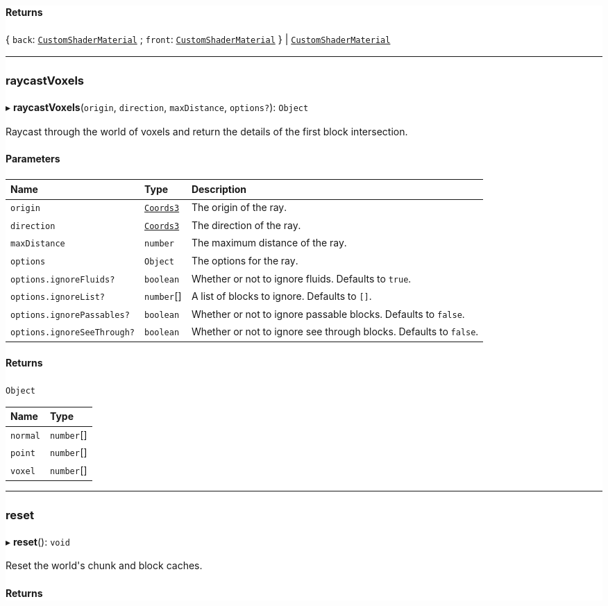 #### Returns

{ `back`: [`CustomShaderMaterial`](../modules.md#customshadermaterial-114) ; `front`: [`CustomShaderMaterial`](../modules.md#customshadermaterial-114)  } \| [`CustomShaderMaterial`](../modules.md#customshadermaterial-114)

___

### raycastVoxels

▸ **raycastVoxels**(`origin`, `direction`, `maxDistance`, `options?`): `Object`

Raycast through the world of voxels and return the details of the first block intersection.

#### Parameters

| Name | Type | Description |
| :------ | :------ | :------ |
| `origin` | [`Coords3`](../modules.md#coords3-114) | The origin of the ray. |
| `direction` | [`Coords3`](../modules.md#coords3-114) | The direction of the ray. |
| `maxDistance` | `number` | The maximum distance of the ray. |
| `options` | `Object` | The options for the ray. |
| `options.ignoreFluids?` | `boolean` | Whether or not to ignore fluids. Defaults to `true`. |
| `options.ignoreList?` | `number`[] | A list of blocks to ignore. Defaults to `[]`. |
| `options.ignorePassables?` | `boolean` | Whether or not to ignore passable blocks. Defaults to `false`. |
| `options.ignoreSeeThrough?` | `boolean` | Whether or not to ignore see through blocks. Defaults to `false`. |

#### Returns

`Object`

| Name | Type |
| :------ | :------ |
| `normal` | `number`[] |
| `point` | `number`[] |
| `voxel` | `number`[] |

___

### reset

▸ **reset**(): `void`

Reset the world's chunk and block caches.

#### Returns
